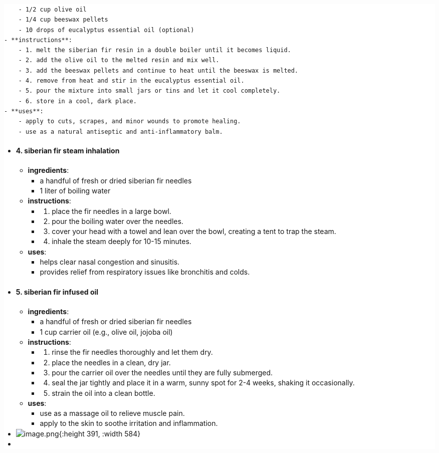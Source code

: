 		- 1/2 cup olive oil
		- 1/4 cup beeswax pellets
		- 10 drops of eucalyptus essential oil (optional)
	- **instructions**:
		- 1. melt the siberian fir resin in a double boiler until it becomes liquid.
		- 2. add the olive oil to the melted resin and mix well.
		- 3. add the beeswax pellets and continue to heat until the beeswax is melted.
		- 4. remove from heat and stir in the eucalyptus essential oil.
		- 5. pour the mixture into small jars or tins and let it cool completely.
		- 6. store in a cool, dark place.
	- **uses**:
		- apply to cuts, scrapes, and minor wounds to promote healing.
		- use as a natural antiseptic and anti-inflammatory balm.
- #### 4. siberian fir steam inhalation
	- **ingredients**:
		- a handful of fresh or dried siberian fir needles
		- 1 liter of boiling water
	- **instructions**:
		- 1. place the fir needles in a large bowl.
		- 2. pour the boiling water over the needles.
		- 3. cover your head with a towel and lean over the bowl, creating a tent to trap the steam.
		- 4. inhale the steam deeply for 10-15 minutes.
	- **uses**:
		- helps clear nasal congestion and sinusitis.
		- provides relief from respiratory issues like bronchitis and colds.
- #### 5. siberian fir infused oil
	- **ingredients**:
		- a handful of fresh or dried siberian fir needles
		- 1 cup carrier oil (e.g., olive oil, jojoba oil)
	- **instructions**:
		- 1. rinse the fir needles thoroughly and let them dry.
		- 2. place the needles in a clean, dry jar.
		- 3. pour the carrier oil over the needles until they are fully submerged.
		- 4. seal the jar tightly and place it in a warm, sunny spot for 2-4 weeks, shaking it occasionally.
		- 5. strain the oil into a clean bottle.
	- **uses**:
		- use as a massage oil to relieve muscle pain.
		- apply to the skin to soothe irritation and inflammation.
- ![image.png](../assets/image_1717253759760_0.png){:height 391, :width 584}
-